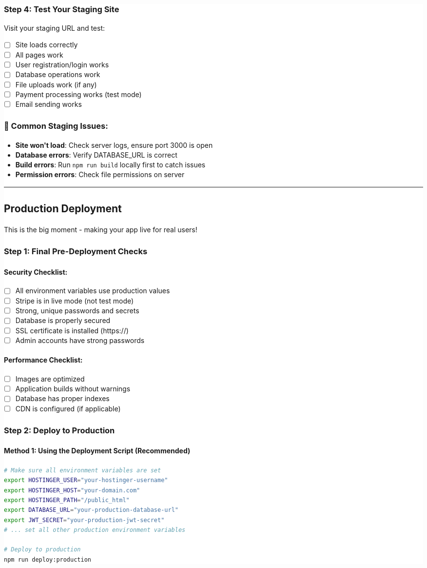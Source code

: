 ### Step 4: Test Your Staging Site

Visit your staging URL and test:
- [ ] Site loads correctly
- [ ] All pages work
- [ ] User registration/login works
- [ ] Database operations work
- [ ] File uploads work (if any)
- [ ] Payment processing works (test mode)
- [ ] Email sending works

### 🔧 Common Staging Issues:
- **Site won't load**: Check server logs, ensure port 3000 is open
- **Database errors**: Verify DATABASE_URL is correct
- **Build errors**: Run `npm run build` locally first to catch issues
- **Permission errors**: Check file permissions on server

---

## Production Deployment

This is the big moment - making your app live for real users!

### Step 1: Final Pre-Deployment Checks

#### Security Checklist:
- [ ] All environment variables use production values
- [ ] Stripe is in live mode (not test mode)
- [ ] Strong, unique passwords and secrets
- [ ] Database is properly secured
- [ ] SSL certificate is installed (https://)
- [ ] Admin accounts have strong passwords

#### Performance Checklist:
- [ ] Images are optimized
- [ ] Application builds without warnings
- [ ] Database has proper indexes
- [ ] CDN is configured (if applicable)

### Step 2: Deploy to Production

#### Method 1: Using the Deployment Script (Recommended)
```bash
# Make sure all environment variables are set
export HOSTINGER_USER="your-hostinger-username"
export HOSTINGER_HOST="your-domain.com"
export HOSTINGER_PATH="/public_html"
export DATABASE_URL="your-production-database-url"
export JWT_SECRET="your-production-jwt-secret"
# ... set all other production environment variables

# Deploy to production
npm run deploy:production
```
